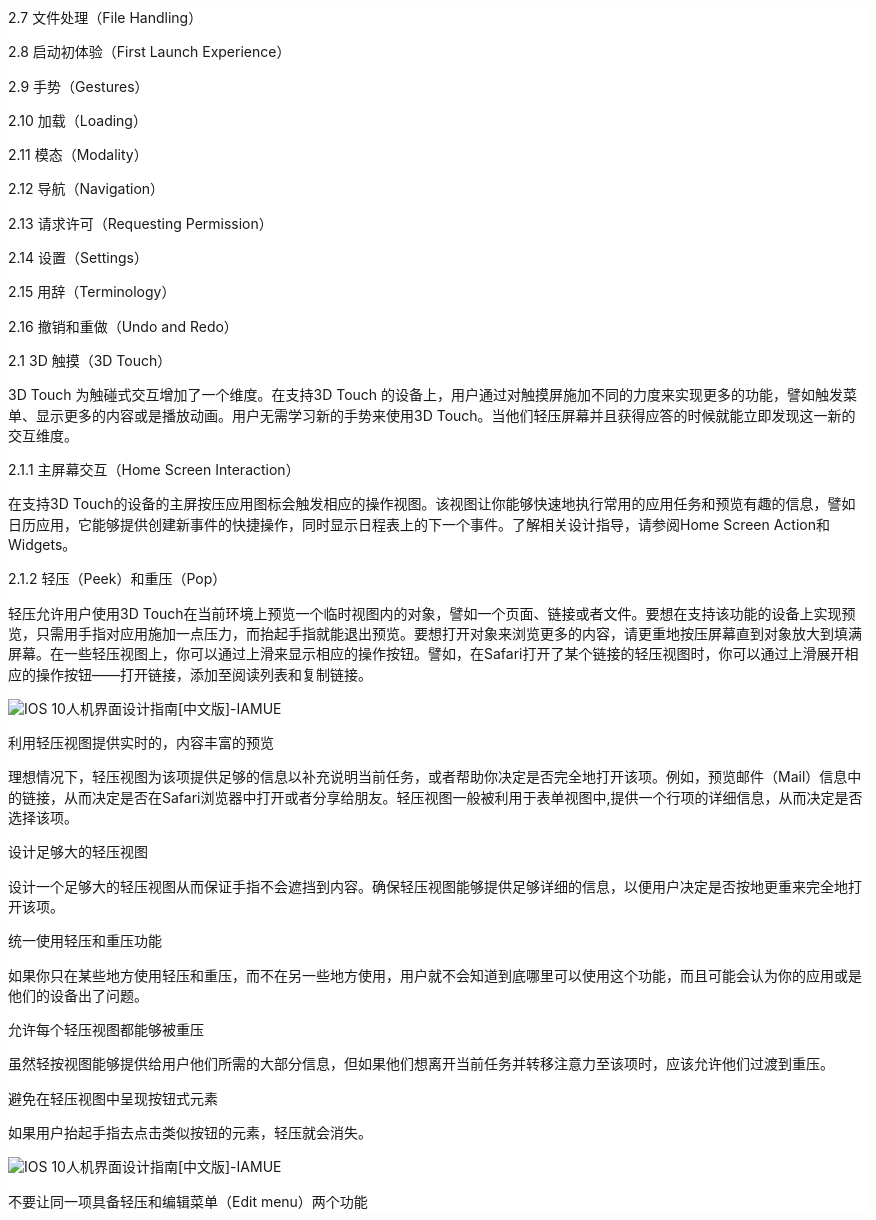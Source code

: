 2.7 文件处理（File Handling）

2.8 启动初体验（First Launch Experience）

2.9 手势（Gestures）

2.10 加载（Loading）

2.11 模态（Modality）

2.12 导航（Navigation）

2.13 请求许可（Requesting Permission）

2.14 设置（Settings）

2.15 用辞（Terminology）

2.16 撤销和重做（Undo and Redo）

2.1 3D 触摸（3D Touch）

3D Touch 为触碰式交互增加了一个维度。在支持3D Touch 的设备上，用户通过对触摸屏施加不同的力度来实现更多的功能，譬如触发菜单、显示更多的内容或是播放动画。用户无需学习新的手势来使用3D Touch。当他们轻压屏幕并且获得应答的时候就能立即发现这一新的交互维度。

2.1.1 主屏幕交互（Home Screen Interaction）

在支持3D Touch的设备的主屏按压应用图标会触发相应的操作视图。该视图让你能够快速地执行常用的应用任务和预览有趣的信息，譬如日历应用，它能够提供创建新事件的快捷操作，同时显示日程表上的下一个事件。了解相关设计指导，请参阅Home Screen Action和Widgets。

2.1.2 轻压（Peek）和重压（Pop）

轻压允许用户使用3D Touch在当前环境上预览一个临时视图内的对象，譬如一个页面、链接或者文件。要想在支持该功能的设备上实现预览，只需用手指对应用施加一点压力，而抬起手指就能退出预览。要想打开对象来浏览更多的内容，请更重地按压屏幕直到对象放大到填满屏幕。在一些轻压视图上，你可以通过上滑来显示相应的操作按钮。譬如，在Safari打开了某个链接的轻压视图时，你可以通过上滑展开相应的操作按钮——打开链接，添加至阅读列表和复制链接。

![IOS 10人机界面设计指南[中文版]-IAMUE](http://img.iamue.com/wp-content/uploads/2016/09/1473319391-5862-1473309774-3021-cy201607011.png)

利用轻压视图提供实时的，内容丰富的预览

理想情况下，轻压视图为该项提供足够的信息以补充说明当前任务，或者帮助你决定是否完全地打开该项。例如，预览邮件（Mail）信息中的链接，从而决定是否在Safari浏览器中打开或者分享给朋友。轻压视图一般被利用于表单视图中,提供一个行项的详细信息，从而决定是否选择该项。

设计足够大的轻压视图

设计一个足够大的轻压视图从而保证手指不会遮挡到内容。确保轻压视图能够提供足够详细的信息，以便用户决定是否按地更重来完全地打开该项。

统一使用轻压和重压功能

如果你只在某些地方使用轻压和重压，而不在另一些地方使用，用户就不会知道到底哪里可以使用这个功能，而且可能会认为你的应用或是他们的设备出了问题。

允许每个轻压视图都能够被重压

虽然轻按视图能够提供给用户他们所需的大部分信息，但如果他们想离开当前任务并转移注意力至该项时，应该允许他们过渡到重压。

避免在轻压视图中呈现按钮式元素

如果用户抬起手指去点击类似按钮的元素，轻压就会消失。

![IOS 10人机界面设计指南[中文版]-IAMUE](http://img.iamue.com/wp-content/uploads/2016/09/1473319388-6307-1473309772-7374-cy201607012.png)

不要让同一项具备轻压和编辑菜单（Edit menu）两个功能
